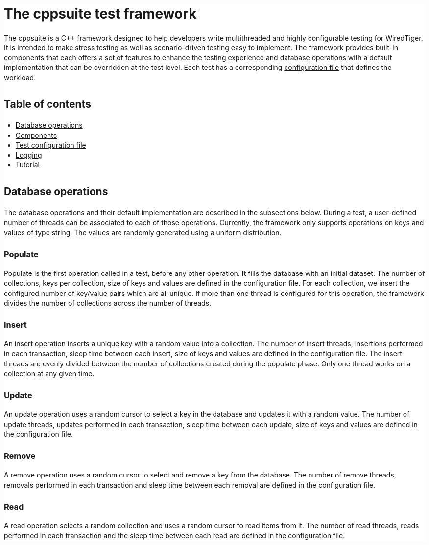 # The cppsuite test framework
The cppsuite is a C++ framework designed to help developers write multithreaded and highly configurable testing for WiredTiger. It is intended to make stress testing as well as scenario-driven testing easy to implement. The framework provides built-in [components](#components) that each offers a set of features to enhance the testing experience and [database operations](#database-operations) with a default implementation that can be overridden at the test level. Each test has a corresponding [configuration file](#test-configuration-file) that defines the workload.

## Table of contents
- [Database operations](#database-operations)
- [Components](#components)
- [Test configuration file](#test-configuration-file)
- [Logging](#logging)
- [Tutorial](#tutorial)

## Database operations
The database operations and their default implementation are described in the subsections below. During a test, a user-defined number of threads can be associated to each of those operations. Currently, the framework only supports operations on keys and values of type string. The values are randomly generated using a uniform distribution.

### Populate
Populate is the first operation called in a test, before any other operation. It fills the database with an initial dataset. The number of collections, keys per collection, size of keys and values are defined in the configuration file. For each collection, we insert the configured number of key/value pairs which are all unique. If more than one thread is configured for this operation, the framework divides the number of collections across the number of threads.

### Insert
An insert operation inserts a unique key with a random value into a collection. The number of insert threads, insertions performed in each transaction, sleep time between each insert, size of keys and values are defined in the configuration file. The insert threads are evenly divided between the number of collections created during the populate phase. Only one thread works on a collection at any given time.

### Update
An update operation uses a random cursor to select a key in the database and updates it with a random value. The number of update threads, updates performed in each transaction, sleep time between each update, size of keys and values are defined in the configuration file.

### Remove
A remove operation uses a random cursor to select and remove a key from the database. The number of remove threads, removals performed in each transaction and sleep time between each removal are defined in the configuration file.

### Read
A read operation selects a random collection and uses a random cursor to read items from it. The number of read threads, reads performed in each transaction and the sleep time between each read are defined in the configuration file.
